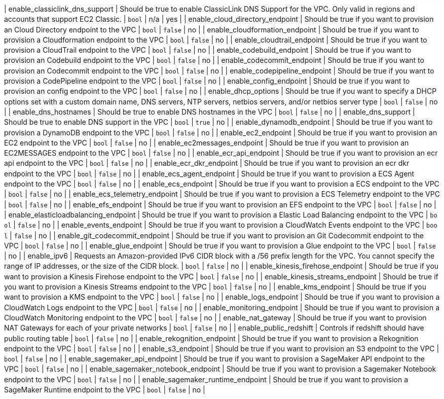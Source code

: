| enable\_classiclink\_dns\_support | Should be true to enable ClassicLink DNS Support for the VPC. Only valid in regions and accounts that support EC2 Classic. | `bool` | n/a | yes |
| enable\_cloud\_directory\_endpoint | Should be true if you want to provision an Cloud Directory endpoint to the VPC | `bool` | `false` | no |
| enable\_cloudformation\_endpoint | Should be true if you want to provision a Cloudformation endpoint to the VPC | `bool` | `false` | no |
| enable\_cloudtrail\_endpoint | Should be true if you want to provision a CloudTrail endpoint to the VPC | `bool` | `false` | no |
| enable\_codebuild\_endpoint | Should be true if you want to provision an Codebuild endpoint to the VPC | `bool` | `false` | no |
| enable\_codecommit\_endpoint | Should be true if you want to provision an Codecommit endpoint to the VPC | `bool` | `false` | no |
| enable\_codepipeline\_endpoint | Should be true if you want to provision a CodePipeline endpoint to the VPC | `bool` | `false` | no |
| enable\_config\_endpoint | Should be true if you want to provision an config endpoint to the VPC | `bool` | `false` | no |
| enable\_dhcp\_options | Should be true if you want to specify a DHCP options set with a custom domain name, DNS servers, NTP servers, netbios servers, and/or netbios server type | `bool` | `false` | no |
| enable\_dns\_hostnames | Should be true to enable DNS hostnames in the VPC | `bool` | `false` | no |
| enable\_dns\_support | Should be true to enable DNS support in the VPC | `bool` | `true` | no |
| enable\_dynamodb\_endpoint | Should be true if you want to provision a DynamoDB endpoint to the VPC | `bool` | `false` | no |
| enable\_ec2\_endpoint | Should be true if you want to provision an EC2 endpoint to the VPC | `bool` | `false` | no |
| enable\_ec2messages\_endpoint | Should be true if you want to provision an EC2MESSAGES endpoint to the VPC | `bool` | `false` | no |
| enable\_ecr\_api\_endpoint | Should be true if you want to provision an ecr api endpoint to the VPC | `bool` | `false` | no |
| enable\_ecr\_dkr\_endpoint | Should be true if you want to provision an ecr dkr endpoint to the VPC | `bool` | `false` | no |
| enable\_ecs\_agent\_endpoint | Should be true if you want to provision a ECS Agent endpoint to the VPC | `bool` | `false` | no |
| enable\_ecs\_endpoint | Should be true if you want to provision a ECS endpoint to the VPC | `bool` | `false` | no |
| enable\_ecs\_telemetry\_endpoint | Should be true if you want to provision a ECS Telemetry endpoint to the VPC | `bool` | `false` | no |
| enable\_efs\_endpoint | Should be true if you want to provision an EFS endpoint to the VPC | `bool` | `false` | no |
| enable\_elasticloadbalancing\_endpoint | Should be true if you want to provision a Elastic Load Balancing endpoint to the VPC | `bool` | `false` | no |
| enable\_events\_endpoint | Should be true if you want to provision a CloudWatch Events endpoint to the VPC | `bool` | `false` | no |
| enable\_git\_codecommit\_endpoint | Should be true if you want to provision an Git Codecommit endpoint to the VPC | `bool` | `false` | no |
| enable\_glue\_endpoint | Should be true if you want to provision a Glue endpoint to the VPC | `bool` | `false` | no |
| enable\_ipv6 | Requests an Amazon-provided IPv6 CIDR block with a /56 prefix length for the VPC. You cannot specify the range of IP addresses, or the size of the CIDR block. | `bool` | `false` | no |
| enable\_kinesis\_firehose\_endpoint | Should be true if you want to provision a Kinesis Firehose endpoint to the VPC | `bool` | `false` | no |
| enable\_kinesis\_streams\_endpoint | Should be true if you want to provision a Kinesis Streams endpoint to the VPC | `bool` | `false` | no |
| enable\_kms\_endpoint | Should be true if you want to provision a KMS endpoint to the VPC | `bool` | `false` | no |
| enable\_logs\_endpoint | Should be true if you want to provision a CloudWatch Logs endpoint to the VPC | `bool` | `false` | no |
| enable\_monitoring\_endpoint | Should be true if you want to provision a CloudWatch Monitoring endpoint to the VPC | `bool` | `false` | no |
| enable\_nat\_gateway | Should be true if you want to provision NAT Gateways for each of your private networks | `bool` | `false` | no |
| enable\_public\_redshift | Controls if redshift should have public routing table | `bool` | `false` | no |
| enable\_rekognition\_endpoint | Should be true if you want to provision a Rekognition endpoint to the VPC | `bool` | `false` | no |
| enable\_s3\_endpoint | Should be true if you want to provision an S3 endpoint to the VPC | `bool` | `false` | no |
| enable\_sagemaker\_api\_endpoint | Should be true if you want to provision a SageMaker API endpoint to the VPC | `bool` | `false` | no |
| enable\_sagemaker\_notebook\_endpoint | Should be true if you want to provision a Sagemaker Notebook endpoint to the VPC | `bool` | `false` | no |
| enable\_sagemaker\_runtime\_endpoint | Should be true if you want to provision a SageMaker Runtime endpoint to the VPC | `bool` | `false` | no |